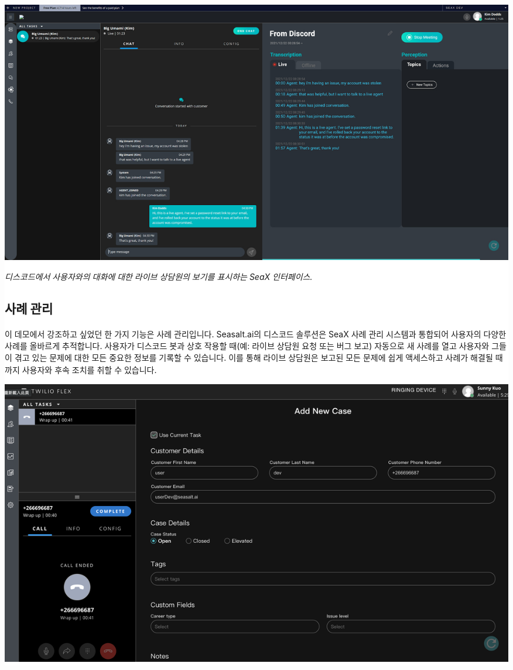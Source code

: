 <img src="/images/blog/17-discord-and-twilio-flex-bringing-flex-contact-center-into-uncharted-territory/flex-discord-channel.jpg" alt="디스코드에서 사용자와의 대화에 대한 라이브 상담원의 보기를 표시하는 SeaX 인터페이스."/>

*디스코드에서 사용자와의 대화에 대한 라이브 상담원의 보기를 표시하는 SeaX 인터페이스.*
</center>

## 사례 관리
이 데모에서 강조하고 싶었던 한 가지 기능은 사례 관리입니다. Seasalt.ai의 디스코드 솔루션은 SeaX 사례 관리 시스템과 통합되어 사용자의 다양한 사례를 올바르게 추적합니다. 사용자가 디스코드 봇과 상호 작용할 때(예: 라이브 상담원 요청 또는 버그 보고) 자동으로 새 사례를 열고 사용자와 그들이 겪고 있는 문제에 대한 모든 중요한 정보를 기록할 수 있습니다. 이를 통해 라이브 상담원은 보고된 모든 문제에 쉽게 액세스하고 사례가 해결될 때까지 사용자와 후속 조치를 취할 수 있습니다.

<center>
<img src="/images/blog/17-discord-and-twilio-flex-bringing-flex-contact-center-into-uncharted-territory/discord-flex-new-case.png" alt="SeaX 사례 관리 시스템에서 새 사례 만들기."/>
